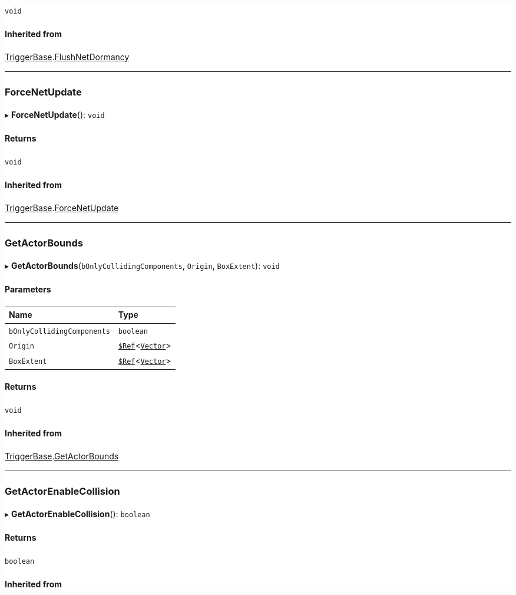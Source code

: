 `void`

#### Inherited from

[TriggerBase](ue_ue.TriggerBase.md).[FlushNetDormancy](ue_ue.TriggerBase.md#flushnetdormancy)

___

### ForceNetUpdate

▸ **ForceNetUpdate**(): `void`

#### Returns

`void`

#### Inherited from

[TriggerBase](ue_ue.TriggerBase.md).[ForceNetUpdate](ue_ue.TriggerBase.md#forcenetupdate)

___

### GetActorBounds

▸ **GetActorBounds**(`bOnlyCollidingComponents`, `Origin`, `BoxExtent`): `void`

#### Parameters

| Name | Type |
| :------ | :------ |
| `bOnlyCollidingComponents` | `boolean` |
| `Origin` | [`$Ref`](../interfaces/puerts._Ref.md)<[`Vector`](ue_ue_s.Vector.md)\> |
| `BoxExtent` | [`$Ref`](../interfaces/puerts._Ref.md)<[`Vector`](ue_ue_s.Vector.md)\> |

#### Returns

`void`

#### Inherited from

[TriggerBase](ue_ue.TriggerBase.md).[GetActorBounds](ue_ue.TriggerBase.md#getactorbounds)

___

### GetActorEnableCollision

▸ **GetActorEnableCollision**(): `boolean`

#### Returns

`boolean`

#### Inherited from
